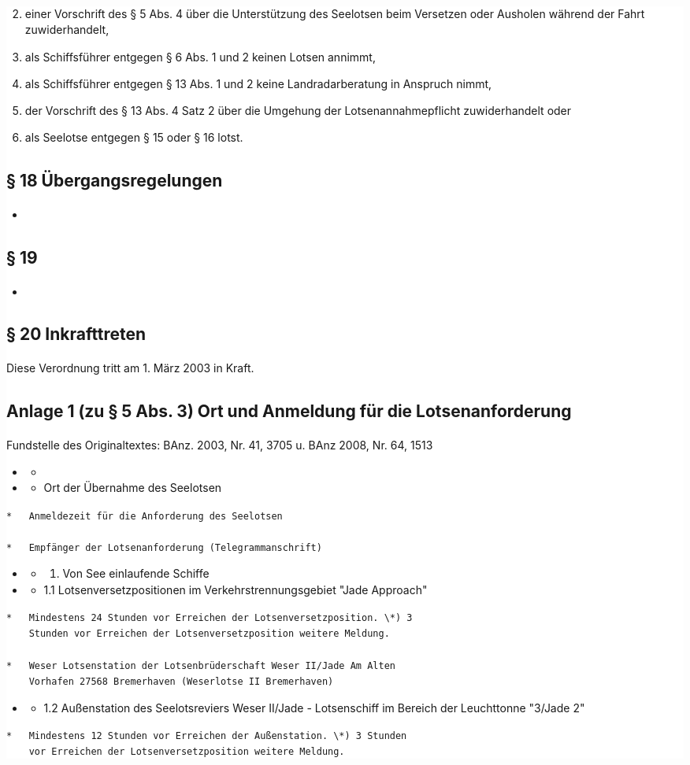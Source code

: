 2.  einer Vorschrift des § 5 Abs. 4 über die Unterstützung des Seelotsen
    beim Versetzen oder Ausholen während der Fahrt zuwiderhandelt,


3.  als Schiffsführer entgegen § 6 Abs. 1 und 2 keinen Lotsen annimmt,


4.  als Schiffsführer entgegen § 13 Abs. 1 und 2 keine Landradarberatung
    in Anspruch nimmt,


5.  der Vorschrift des § 13 Abs. 4 Satz 2 über die Umgehung der
    Lotsenannahmepflicht zuwiderhandelt oder


6.  als Seelotse entgegen § 15 oder § 16 lotst.

## § 18 Übergangsregelungen

-

## § 19

-

## § 20 Inkrafttreten

Diese Verordnung tritt am 1. März 2003 in Kraft.

## Anlage 1 (zu § 5 Abs. 3) Ort und Anmeldung für die Lotsenanforderung

Fundstelle des Originaltextes: BAnz. 2003, Nr. 41, 3705 u. BAnz 2008,
Nr. 64, 1513

*    *

*    *   Ort der Übernahme des Seelotsen

    *   Anmeldezeit für die Anforderung des Seelotsen

    *   Empfänger der Lotsenanforderung (Telegrammanschrift)


*    *   1. Von See einlaufende Schiffe


*    *   1.1 Lotsenversetzpositionen im Verkehrstrennungsgebiet "Jade Approach"

    *   Mindestens 24 Stunden vor Erreichen der Lotsenversetzposition. \*) 3
        Stunden vor Erreichen der Lotsenversetzposition weitere Meldung.

    *   Weser Lotsenstation der Lotsenbrüderschaft Weser II/Jade Am Alten
        Vorhafen 27568 Bremerhaven (Weserlotse II Bremerhaven)


*    *   1.2 Außenstation des Seelotsreviers Weser II/Jade - Lotsenschiff im
        Bereich der Leuchttonne "3/Jade 2"

    *   Mindestens 12 Stunden vor Erreichen der Außenstation. \*) 3 Stunden
        vor Erreichen der Lotsenversetzposition weitere Meldung.
